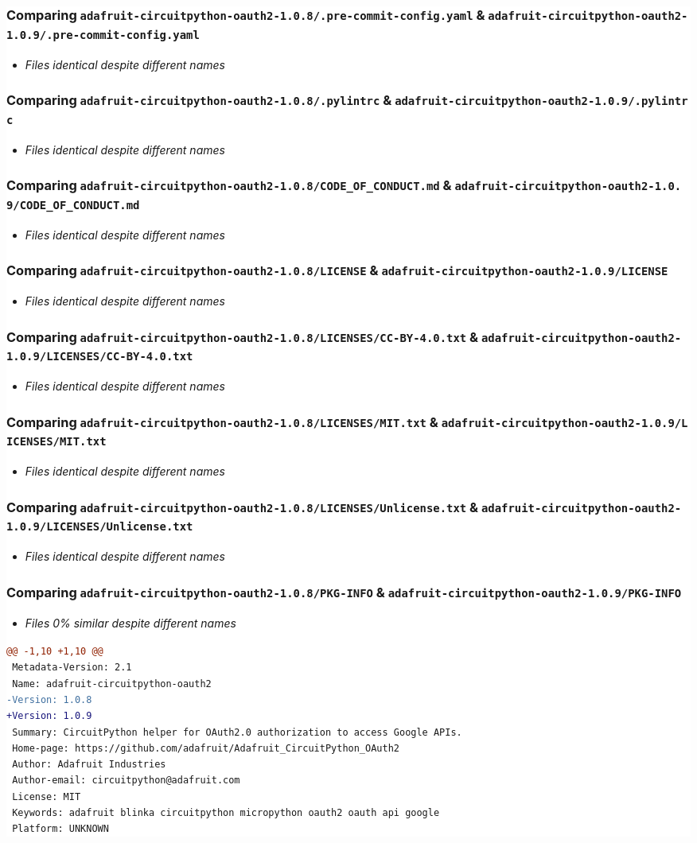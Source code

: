 ### Comparing `adafruit-circuitpython-oauth2-1.0.8/.pre-commit-config.yaml` & `adafruit-circuitpython-oauth2-1.0.9/.pre-commit-config.yaml`

 * *Files identical despite different names*

### Comparing `adafruit-circuitpython-oauth2-1.0.8/.pylintrc` & `adafruit-circuitpython-oauth2-1.0.9/.pylintrc`

 * *Files identical despite different names*

### Comparing `adafruit-circuitpython-oauth2-1.0.8/CODE_OF_CONDUCT.md` & `adafruit-circuitpython-oauth2-1.0.9/CODE_OF_CONDUCT.md`

 * *Files identical despite different names*

### Comparing `adafruit-circuitpython-oauth2-1.0.8/LICENSE` & `adafruit-circuitpython-oauth2-1.0.9/LICENSE`

 * *Files identical despite different names*

### Comparing `adafruit-circuitpython-oauth2-1.0.8/LICENSES/CC-BY-4.0.txt` & `adafruit-circuitpython-oauth2-1.0.9/LICENSES/CC-BY-4.0.txt`

 * *Files identical despite different names*

### Comparing `adafruit-circuitpython-oauth2-1.0.8/LICENSES/MIT.txt` & `adafruit-circuitpython-oauth2-1.0.9/LICENSES/MIT.txt`

 * *Files identical despite different names*

### Comparing `adafruit-circuitpython-oauth2-1.0.8/LICENSES/Unlicense.txt` & `adafruit-circuitpython-oauth2-1.0.9/LICENSES/Unlicense.txt`

 * *Files identical despite different names*

### Comparing `adafruit-circuitpython-oauth2-1.0.8/PKG-INFO` & `adafruit-circuitpython-oauth2-1.0.9/PKG-INFO`

 * *Files 0% similar despite different names*

```diff
@@ -1,10 +1,10 @@
 Metadata-Version: 2.1
 Name: adafruit-circuitpython-oauth2
-Version: 1.0.8
+Version: 1.0.9
 Summary: CircuitPython helper for OAuth2.0 authorization to access Google APIs.
 Home-page: https://github.com/adafruit/Adafruit_CircuitPython_OAuth2
 Author: Adafruit Industries
 Author-email: circuitpython@adafruit.com
 License: MIT
 Keywords: adafruit blinka circuitpython micropython oauth2 oauth api google
 Platform: UNKNOWN
```
